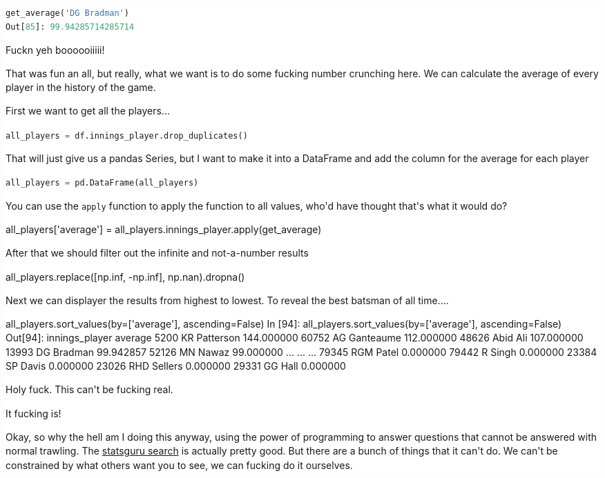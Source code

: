```python
get_average('DG Bradman')
Out[85]: 99.94285714285714
```

Fuckn yeh boooooiiiii!

That was fun an all, but really, what we want is to do some fucking number crunching here. We can calculate the average of every player in the history of the game.

First we want to get all the players...

```python
all_players = df.innings_player.drop_duplicates()
```
That will just give us a pandas Series, but I want to make it into a DataFrame and add the column for the average for each player

```python
all_players = pd.DataFrame(all_players)
```
You can use the `apply` function to apply the function to all values, who'd have thought that's what it would do?

all_players['average'] = all_players.innings_player.apply(get_average)

After that we should filter out the infinite and not-a-number results

all_players.replace([np.inf, -np.inf], np.nan).dropna()

Next we can displayer the results from highest to lowest. To reveal the best batsman of all time....

all_players.sort_values(by=['average'], ascending=False)
In [94]: all_players.sort_values(by=['average'], ascending=False)
Out[94]: 
      innings_player     average
5200    KR Patterson  144.000000
60752   AG Ganteaume  112.000000
48626       Abid Ali  107.000000
13993     DG Bradman   99.942857
52126       MN Nawaz   99.000000
...              ...         ...
79345      RGM Patel    0.000000
79442        R Singh    0.000000
23384       SP Davis    0.000000
23026    RHD Sellers    0.000000
29331        GG Hall    0.000000


Holy fuck. This can't be fucking real.


It fucking is! 

Okay, so why the hell am I doing this anyway, using the power of programming to answer questions that cannot be answered with normal trawling. The [statsguru search]() is actually pretty good. But there are a bunch of things that it can't do. We can't be constrained by what others want you to see, we can fucking do it ourselves. 

